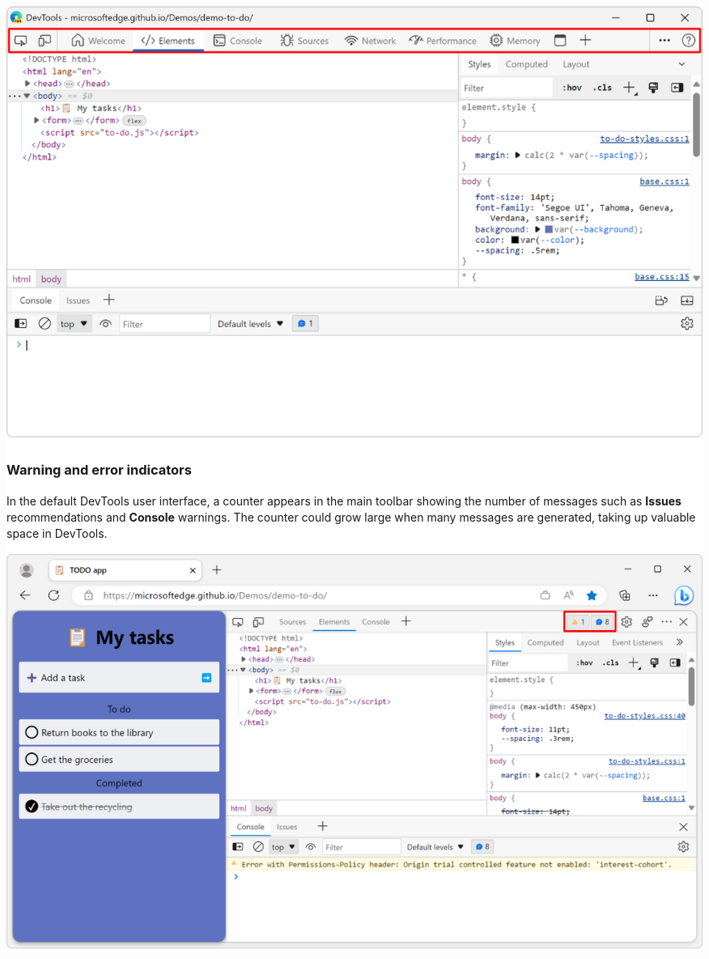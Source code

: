 ![The horizontal Activity, with tool names and icons](./focus-mode-images/undocked.png)

### Warning and error indicators

In the default DevTools user interface, a counter appears in the main toolbar showing the number of messages such as **Issues** recommendations and **Console** warnings. The counter could grow large when many messages are generated, taking up valuable space in DevTools.

![The default DevTools toolbar Issues and Console message indicators](./focus-mode-images/devtools-toolbar-message-indicator.png)
